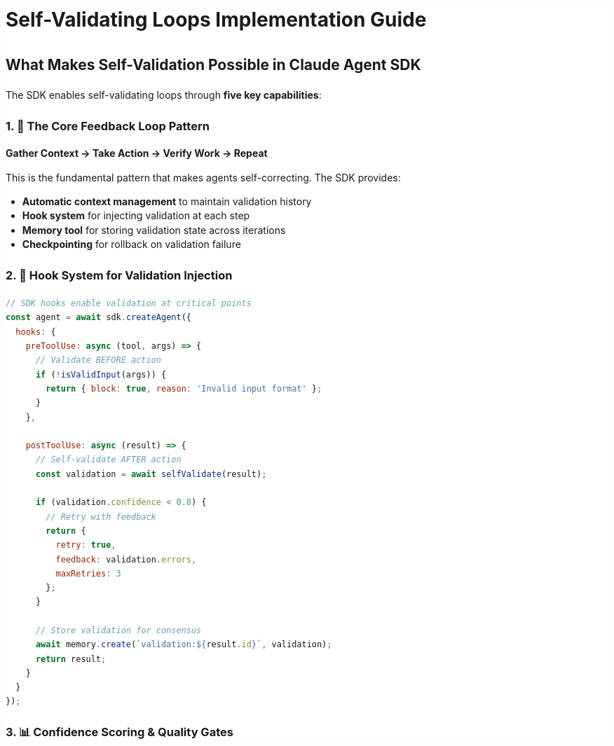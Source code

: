 # Self-Validating Loops Implementation Guide

## What Makes Self-Validation Possible in Claude Agent SDK

The SDK enables self-validating loops through **five key capabilities**:

### 1. 🔄 The Core Feedback Loop Pattern
**Gather Context → Take Action → Verify Work → Repeat**

This is the fundamental pattern that makes agents self-correcting. The SDK provides:
- **Automatic context management** to maintain validation history
- **Hook system** for injecting validation at each step
- **Memory tool** for storing validation state across iterations
- **Checkpointing** for rollback on validation failure

### 2. 🎯 Hook System for Validation Injection

```javascript
// SDK hooks enable validation at critical points
const agent = await sdk.createAgent({
  hooks: {
    preToolUse: async (tool, args) => {
      // Validate BEFORE action
      if (!isValidInput(args)) {
        return { block: true, reason: 'Invalid input format' };
      }
    },

    postToolUse: async (result) => {
      // Self-validate AFTER action
      const validation = await selfValidate(result);

      if (validation.confidence < 0.8) {
        // Retry with feedback
        return {
          retry: true,
          feedback: validation.errors,
          maxRetries: 3
        };
      }

      // Store validation for consensus
      await memory.create(`validation:${result.id}`, validation);
      return result;
    }
  }
});
```

### 3. 📊 Confidence Scoring & Quality Gates
